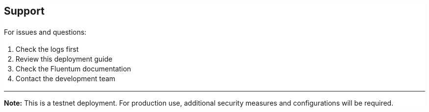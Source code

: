 ## Support

For issues and questions:

1. Check the logs first
2. Review this deployment guide
3. Check the Fluentum documentation
4. Contact the development team

---

**Note:** This is a testnet deployment. For production use, additional security measures and configurations will be required. 